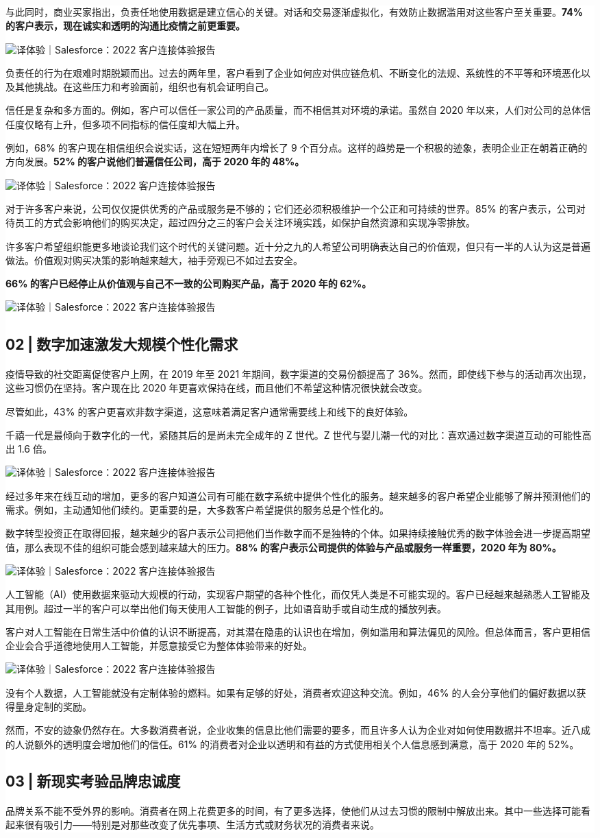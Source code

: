 与此同时，商业买家指出，负责任地使用数据是建立信心的关键。对话和交易逐渐虚拟化，有效防止数据滥用对这些客户至关重要。**74% 的客户表示，现在诚实和透明的沟通比疫情之前更重要。**

![译体验｜Salesforce：2022 客户连接体验报告](https://image.yunyingpai.com/wp/2022/12/gLHwSc94jNLMNRBsdciy.png)

负责任的行为在艰难时期脱颖而出。过去的两年里，客户看到了企业如何应对供应链危机、不断变化的法规、系统性的不平等和环境恶化以及其他挑战。在这些压力和考验面前，组织也有机会证明自己。

信任是复杂和多方面的。例如，客户可以信任一家公司的产品质量，而不相信其对环境的承诺。虽然自 2020 年以来，人们对公司的总体信任度仅略有上升，但多项不同指标的信任度却大幅上升。

例如，68% 的客户现在相信组织会说实话，这在短短两年内增长了 9 个百分点。这样的趋势是一个积极的迹象，表明企业正在朝着正确的方向发展。**52% 的客户说他们普遍信任公司，高于 2020 年的 48%。**

![译体验｜Salesforce：2022 客户连接体验报告](https://image.yunyingpai.com/wp/2022/12/el2xweFkw6ZSrXhMizac.png)

对于许多客户来说，公司仅仅提供优秀的产品或服务是不够的；它们还必须积极维护一个公正和可持续的世界。85% 的客户表示，公司对待员工的方式会影响他们的购买决定，超过四分之三的客户会关注环境实践，如保护自然资源和实现净零排放。

许多客户希望组织能更多地谈论我们这个时代的关键问题。近十分之九的人希望公司明确表达自己的价值观，但只有一半的人认为这是普遍做法。价值观对购买决策的影响越来越大，袖手旁观已不如过去安全。

**66% 的客户已经停止从价值观与自己不一致的公司购买产品，高于 2020 年的 62%。**

![译体验｜Salesforce：2022 客户连接体验报告](https://image.yunyingpai.com/wp/2022/12/osdXrjKVfOvIQVsTMVxL.png)

## 02 | 数字加速激发大规模个性化需求

疫情导致的社交距离促使客户上网，在 2019 年至 2021 年期间，数字渠道的交易份额提高了 36%。然而，即使线下参与的活动再次出现，这些习惯仍在坚持。客户现在比 2020 年更喜欢保持在线，而且他们不希望这种情况很快就会改变。

尽管如此，43% 的客户更喜欢非数字渠道，这意味着满足客户通常需要线上和线下的良好体验。

千禧一代是最倾向于数字化的一代，紧随其后的是尚未完全成年的 Z 世代。Z 世代与婴儿潮一代的对比：喜欢通过数字渠道互动的可能性高出 1.6 倍。

![译体验｜Salesforce：2022 客户连接体验报告](https://image.yunyingpai.com/wp/2022/12/PoBkpg0h7fC6OAJfyglw.png)

经过多年来在线互动的增加，更多的客户知道公司有可能在数字系统中提供个性化的服务。越来越多的客户希望企业能够了解并预测他们的需求。例如，主动通知他们续约。更重要的是，大多数客户希望提供的服务总是个性化的。

数字转型投资正在取得回报，越来越少的客户表示公司把他们当作数字而不是独特的个体。如果持续接触优秀的数字体验会进一步提高期望值，那么表现不佳的组织可能会感到越来越大的压力。**88% 的客户表示公司提供的体验与产品或服务一样重要，2020 年为 80%。**

![译体验｜Salesforce：2022 客户连接体验报告](https://image.yunyingpai.com/wp/2022/12/U2bKUiDU2441sQnOqdii.png)

人工智能（AI）使用数据来驱动大规模的行动，实现客户期望的各种个性化，而仅凭人类是不可能实现的。客户已经越来越熟悉人工智能及其用例。超过一半的客户可以举出他们每天使用人工智能的例子，比如语音助手或自动生成的播放列表。

客户对人工智能在日常生活中价值的认识不断提高，对其潜在隐患的认识也在增加，例如滥用和算法偏见的风险。但总体而言，客户更相信企业会合乎道德地使用人工智能，并愿意接受它为整体体验带来的好处。

![译体验｜Salesforce：2022 客户连接体验报告](https://image.yunyingpai.com/wp/2022/12/eePLaVCjg55EaWlRMVii.png)

没有个人数据，人工智能就没有定制体验的燃料。如果有足够的好处，消费者欢迎这种交流。例如，46% 的人会分享他们的偏好数据以获得量身定制的奖励。

然而，不安的迹象仍然存在。大多数消费者说，企业收集的信息比他们需要的要多，而且许多人认为企业对如何使用数据并不坦率。近八成的人说额外的透明度会增加他们的信任。61% 的消费者对企业以透明和有益的方式使用相关个人信息感到满意，高于 2020 年的 52%。

## 03 | 新现实考验品牌忠诚度

品牌关系不能不受外界的影响。消费者在网上花费更多的时间，有了更多选择，使他们从过去习惯的限制中解放出来。其中一些选择可能看起来很有吸引力——特别是对那些改变了优先事项、生活方式或财务状况的消费者来说。
